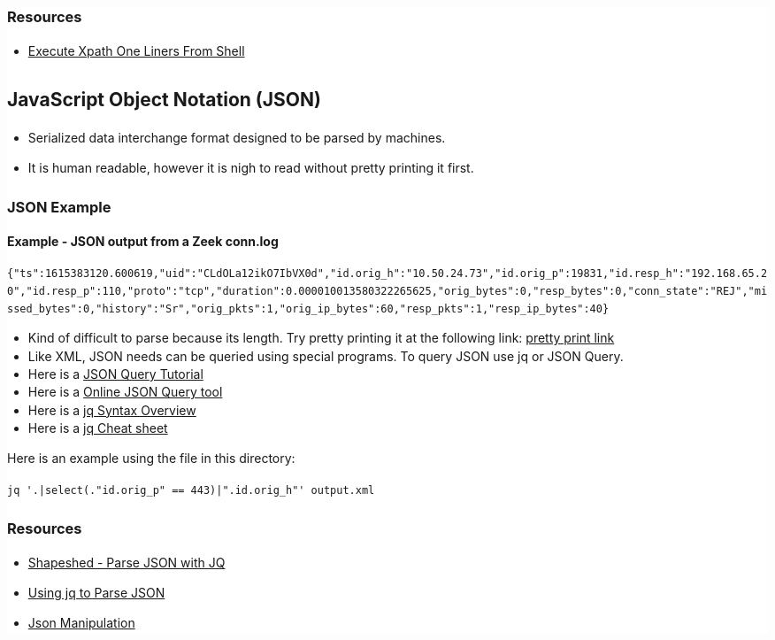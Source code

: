 ### Resources

   - [Execute Xpath One Liners From Shell](https://stackoverflow.com/questions/15461737/how-to-execute-xpath-one-liners-from-shell)

## JavaScript Object Notation (JSON)

   - Serialized data interchange format designed to be parsed by machines.

   - It is human readable, however it is nigh to read without pretty printing it first.

### JSON Example
**Example - JSON output from a Zeek conn.log**
```
{"ts":1615383120.600619,"uid":"CLdOLa12ikO7IbVX0d","id.orig_h":"10.50.24.73","id.orig_p":19831,"id.resp_h":"192.168.65.20","id.resp_p":110,"proto":"tcp","duration":0.000010013580322265625,"orig_bytes":0,"resp_bytes":0,"conn_state":"REJ","missed_bytes":0,"history":"Sr","orig_pkts":1,"orig_ip_bytes":60,"resp_pkts":1,"resp_ip_bytes":40}
```
-	Kind of difficult to parse because its length. Try pretty printing it at the following link: [pretty print link](https://jsonformatter.org/json-pretty-print)
-	Like XML, JSON needs can be queried using special programs. To query JSON use jq or JSON Query.
-	Here is a [JSON Query Tutorial](https://docs.jsonata.org/simple)
-	Here is a [Online JSON Query tool](https://jqplay.org/)
-	Here is a [jq Syntax Overview](https://www.linode.com/docs/guides/using-jq-to-process-json-on-the-command-line/)
-	Here is a [jq Cheat sheet](https://cheat.sh/jq)

Here is an example using the file in this directory:
```
jq '.|select(."id.orig_p" == 443)|".id.orig_h"' output.xml
```

### Resources

   - [Shapeshed - Parse JSON with JQ](https://shapeshed.com/jq-json/)

   - [Using jq to Parse JSON](https://www.baeldung.com/linux/jq-command-json)

   - [Json Manipulation](https://webgeodatavore.com/jq-json-manipulation-command-line-with-geojson.html)